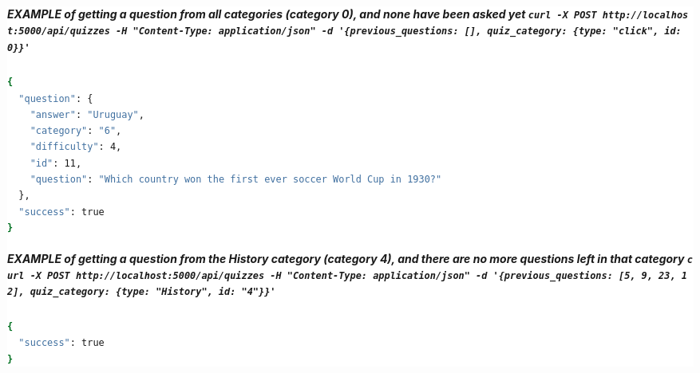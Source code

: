 ##### EXAMPLE of getting a question from all categories (category 0), and none have been asked yet `curl -X POST http://localhost:5000/api/quizzes -H "Content-Type: application/json" -d '{previous_questions: [], quiz_category: {type: "click", id: 0}}'`

```bash
{
  "question": {
    "answer": "Uruguay",
    "category": "6",
    "difficulty": 4,
    "id": 11,
    "question": "Which country won the first ever soccer World Cup in 1930?"
  },
  "success": true
}
```

##### EXAMPLE of getting a question from the History category (category 4), and there are no more questions left in that category `curl -X POST http://localhost:5000/api/quizzes -H "Content-Type: application/json" -d '{previous_questions: [5, 9, 23, 12], quiz_category: {type: "History", id: "4"}}'`

```bash
{
  "success": true
}
```
